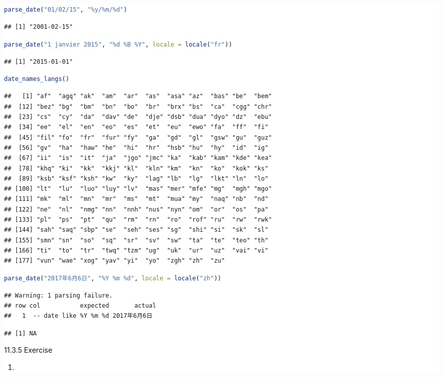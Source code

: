 ```r
parse_date("01/02/15", "%y/%m/%d")
```

```
## [1] "2001-02-15"
```


```r
parse_date("1 janvier 2015", "%d %B %Y", locale = locale("fr"))
```

```
## [1] "2015-01-01"
```

```r
date_names_langs()
```

```
##   [1] "af"  "agq" "ak"  "am"  "ar"  "as"  "asa" "az"  "bas" "be"  "bem"
##  [12] "bez" "bg"  "bm"  "bn"  "bo"  "br"  "brx" "bs"  "ca"  "cgg" "chr"
##  [23] "cs"  "cy"  "da"  "dav" "de"  "dje" "dsb" "dua" "dyo" "dz"  "ebu"
##  [34] "ee"  "el"  "en"  "eo"  "es"  "et"  "eu"  "ewo" "fa"  "ff"  "fi" 
##  [45] "fil" "fo"  "fr"  "fur" "fy"  "ga"  "gd"  "gl"  "gsw" "gu"  "guz"
##  [56] "gv"  "ha"  "haw" "he"  "hi"  "hr"  "hsb" "hu"  "hy"  "id"  "ig" 
##  [67] "ii"  "is"  "it"  "ja"  "jgo" "jmc" "ka"  "kab" "kam" "kde" "kea"
##  [78] "khq" "ki"  "kk"  "kkj" "kl"  "kln" "km"  "kn"  "ko"  "kok" "ks" 
##  [89] "ksb" "ksf" "ksh" "kw"  "ky"  "lag" "lb"  "lg"  "lkt" "ln"  "lo" 
## [100] "lt"  "lu"  "luo" "luy" "lv"  "mas" "mer" "mfe" "mg"  "mgh" "mgo"
## [111] "mk"  "ml"  "mn"  "mr"  "ms"  "mt"  "mua" "my"  "naq" "nb"  "nd" 
## [122] "ne"  "nl"  "nmg" "nn"  "nnh" "nus" "nyn" "om"  "or"  "os"  "pa" 
## [133] "pl"  "ps"  "pt"  "qu"  "rm"  "rn"  "ro"  "rof" "ru"  "rw"  "rwk"
## [144] "sah" "saq" "sbp" "se"  "seh" "ses" "sg"  "shi" "si"  "sk"  "sl" 
## [155] "smn" "sn"  "so"  "sq"  "sr"  "sv"  "sw"  "ta"  "te"  "teo" "th" 
## [166] "ti"  "to"  "tr"  "twq" "tzm" "ug"  "uk"  "ur"  "uz"  "vai" "vi" 
## [177] "vun" "wae" "xog" "yav" "yi"  "yo"  "zgh" "zh"  "zu"
```


```r
parse_date("2017年6月6日", "%Y %m %d", locale = locale("zh"))
```

```
## Warning: 1 parsing failure.
## row col           expected       actual
##   1  -- date like %Y %m %d 2017年6月6日
```

```
## [1] NA
```


11.3.5 Exercise

1.
